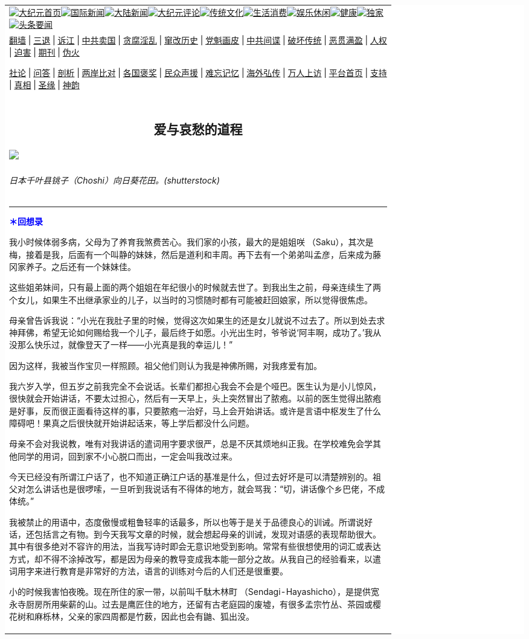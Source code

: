 <a name="1" id="1" target="_blank"></a><span id="1"></span>
<table align=center border="0"><tr><td colspan="2" VALIGN=TOP><a href="https://github.com/1992513/djy/blob/master/gb/nf1351518.md#1"><img src="https://raw.githubusercontent.com/1992513/www/master/t/djy/1.jpg" title="大纪元首页" alt="大纪元首页"></a><a href="https://github.com/1992513/djy/blob/master/gb/n24hr.md#1"><img src="https://raw.githubusercontent.com/1992513/www/master/t/djy/3.jpg" title="国际新闻" alt="国际新闻"></a><a href="https://github.com/1992513/djy/blob/master/gb/nsc413.md#1"><img src="https://raw.githubusercontent.com/1992513/www/master/t/djy/4.jpg" title="大陆新闻" alt="大陆新闻"></a><a href="https://github.com/1992513/djy/blob/master/gb/news392.md#1"><img src="https://raw.githubusercontent.com/1992513/www/master/t/djy/5.jpg" title="大纪元评论" alt="大纪元评论"></a><a href="https://github.com/1992513/djy/blob/master/gb/news2007.md#1"><img src="https://raw.githubusercontent.com/1992513/www/master/t/djy/6.jpg" title="传统文化" alt="传统文化"></a><a href="https://github.com/1992513/djy/blob/master/gb/news2008.md#1"><img src="https://raw.githubusercontent.com/1992513/www/master/t/djy/7.jpg" title="生活消费" alt="生活消费"></a><a href="https://github.com/1992513/djy/blob/master/gb/ncyule.md#1"><img src="https://raw.githubusercontent.com/1992513/www/master/t/djy/8.jpg" title="娱乐休闲" alt="娱乐休闲"></a><a href="https://github.com/1992513/djy/blob/master/gb/nsc1002.md#1"><img src="https://raw.githubusercontent.com/1992513/www/master/t/djy/9.jpg" title="健康" alt="健康"></a><a href="https://github.com/1992513/djy/blob/master/gb/nf6092.md#1"><img src="https://raw.githubusercontent.com/1992513/www/master/t/djy/10a.jpg" title="独家" alt="独家"></a><a href="https://github.com/1992513/djy/blob/master/gb/nf4514.md#1"><img src="https://raw.githubusercontent.com/1992513/www/master/t/djy/12a.jpg" title="头条要闻" alt="头条要闻"></a></td></tr>
<tr><td colspan="2" VALIGN=TOP><a target="_blank" href="https://github.com/1992513/www/blob/master/README.md?zsrh#1">翻墙</a> | <a target="_blank" href="https://github.com/1992513/djy/blob/master/gb/nf5657.md#1">三退</a> | <a target="_blank" href="https://github.com/1992513/djy/blob/master/gb/nf6124.md#1">诉江</a> | <a target="_blank" href="https://github.com/1992513/djy/blob/master/gb/nf1176117.md#1">中共卖国</a> | <a target="_blank" href="https://github.com/1992513/djy/blob/master/gb/nf5773.md#1">贪腐淫乱</a> | <a target="_blank" href="https://github.com/1992513/djy/blob/master/gb/nf1176115.md#1">窜改历史</a> | <a target="_blank" href="https://github.com/1992513/djy/blob/master/gb/nf1176107.md#1">党魁画皮</a> | <a target="_blank" href="https://github.com/1992513/djy/blob/master/gb/nf1320400.md#1">中共间谍</a> | <a target="_blank" href="https://github.com/1992513/djy/blob/master/gb/nf1176114.md#1">破坏传统</a> | <a target="_blank" href="https://github.com/1992513/ntdtv/blob/master/gb/prog447_1.md#1">恶贯满盈</a> | <a target="_blank" href="https://github.com/1992513/djy/blob/master/gb/ncid278.md#1">人权</a> | <a target="_blank" href="https://github.com/1992513/djy/blob/master/gb/nf1176111.md#1">迫害</a> | <a target="_blank" href="https://gitlab.com/szzdlab/mh-qikan/blob/master/README.md#1">期刊</a> | <a target="_blank" href="https://github.com/1992513/djy/blob/master/gb/nf5562.md#1">伪火</a></p><p><a target="_blank" href="https://github.com/1992513/djy/blob/master/gb/9p.md#1">社论</a> | <a target="_blank" href="https://github.com/1992513/djy/blob/master/gb/nf4378.md#1">问答</a> | <a target="_blank" href="https://github.com/1992513/djy/blob/master/gb/nf5792.md#1">剖析</a> | <a target="_blank" href="https://github.com/1992513/djy/blob/master/gb/nf5735.md#1">两岸比对</a> | <a target="_blank" href="https://github.com/1992513/djy/blob/master/gb/nf6119.md#1">各国褒奖</a> | <a target="_blank" href="https://github.com/1992513/djy/blob/master/gb/nf6120.md#1">民众声援</a> | <a target="_blank" href="https://github.com/1992513/djy/blob/master/gb/nf1188594.md#1">难忘记忆</a> | <a target="_blank" href="https://github.com/1992513/djy/blob/master/gb/nf3180.md#1">海外弘传</a> | <a target="_blank" href="https://github.com/1992513/djy/blob/master/gb/nf5410.md#1">万人上访</a> | <a target="_blank" href="https://github.com/1992513/www/blob/master/README.md?zsrh#1">平台首页</a> | <a target="_blank" href="https://github.com/1992513/djy/blob/master/gb/nf4386.md#1">支持</a> | <a target="_blank" href="https://github.com/1992513/djy/blob/master/gb/nf4389.md#1">真相</a> | <a target="_blank" href="https://github.com/1992513/djy/blob/master/gb/nf5790.md#1">圣缘</a> | <a target="_blank" href="https://github.com/1992513/djy/blob/master/gb/nf4786.md#1">神韵</a></td></tr>
<tr><td VALIGN=TOP width="626"><h2 align=center>爱与哀愁的道程</h2>
<img width="600" src="https://i.epochtimes.com/assets/uploads/2020/10/shutterstock_1810432939-600x400.jpg" />
<h6>日本千叶县铫子（Choshi）向日葵花田。(shutterstock)
</h6>
<hr>
<p><span style="color: #0000ff;"><strong>＊回想录</strong></span></p>
<p>我小时候体弱多病，父母为了养育我煞费苦心。我们家的小孩，最大的是姐姐咲 （Saku），其次是梅，接着是我，后面有一个叫静的妹妹，然后是道利和丰周。再下去有一个弟弟叫孟彦，后来成为藤冈家养子。之后还有一个妹妹佳。</p>
<p>这些姐弟妹间，只有最上面的两个姐姐在年纪很小的时候就去世了。到我出生之前，母亲连续生了两个女儿，如果生不出继承家业的儿子，以当时的习惯随时都有可能被赶回娘家，所以觉得很焦虑。</p>
<p>母亲曾告诉我说：“小光在我肚子里的时候，觉得这次如果生的还是女儿就说不过去了。所以到处去求神拜佛，希望无论如何赐给我一个儿子，最后终于如愿。小光出生时，爷爷说‘阿丰啊，成功了。’我从没那么快乐过，就像登天了一样——小光真是我的幸运儿！”</p>
<p>因为这样，我被当作宝贝一样照顾。祖父他们则认为我是神佛所赐，对我疼爱有加。</p>
<p>我六岁入学，但五岁之前我完全不会说话。长辈们都担心我会不会是个哑巴。医生认为是小儿惊风，很快就会开始讲话，不要太过担心，然后有一天早上，头上突然冒出了脓疱。以前的医生觉得出脓疱是好事，反而很正面看待这样的事，只要脓疱一治好，马上会开始讲话。或许是言语中枢发生了什么障碍吧！果真之后很快就开始讲起话来，等上学后都没什么问题。</p>
<p>母亲不会对我说教，唯有对我讲话的遣词用字要求很严，总是不厌其烦地纠正我。在学校难免会学其他同学的用词，回到家不小心脱口而出，一定会叫我改过来。</p>
<p>今天已经没有所谓江户话了，也不知道正确江户话的基准是什么，但过去好坏是可以清楚辨别的。祖父对怎么讲话也是很啰嗦，一旦听到我说话有不得体的地方，就会骂我：“切，讲话像个乡巴佬，不成体统。”</p>
<p>我被禁止的用语中，态度傲慢或粗鲁轻率的话最多，所以也等于是关于品德良心的训诫。所谓说好话，还包括言之有物。到今天我写文章的时候，就会想起母亲的训诫，发现对语感的表现帮助很大。其中有很多绝对不容许的用法，当我写诗时即会无意识地受到影响。常常有些很想使用的词汇或表达方式，却不得不涂掉改写，都是因为母亲的教导变成我本能一部分之故。从我自己的经验看来，以遣词用字来进行教育是非常好的方法，语言的训练对今后的人们还是很重要。</p>
<p>小的时候我害怕夜晚。现在所住的家一带，以前叫千駄木林町 （Sendagi-Hayashicho），是提供宽永寺厨房所用柴薪的山。过去是鹰匠住的地方，还留有古老庭园的废墟，有很多孟宗竹丛、茶园或樱花树和麻栎林，父亲的家四周都是竹薮，因此也会有鼬、狐出没。</p>